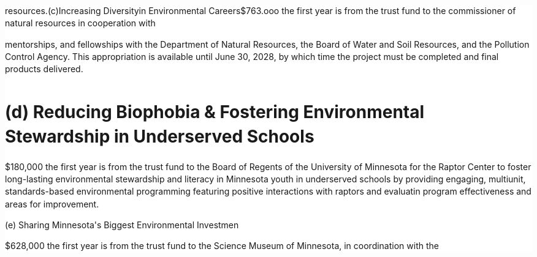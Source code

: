 resources.</td></tr><tr><td></td></tr><tr><td></td></tr><tr><td></td></tr><tr><td></td></tr><tr><td></td></tr><tr><td></td></tr><tr><td></td></tr><tr><td>(c)Increasing Diversityin Environmental Careers</td></tr><tr><td></td></tr><tr><td></td></tr><tr><td></td></tr><tr><td></td></tr><tr><td></td></tr><tr><td></td></tr><tr><td></td></tr><tr><td></td></tr><tr><td></td></tr><tr><td></td></tr><tr><td></td></tr><tr><td></td></tr><tr><td></td></tr><tr><td></td></tr><tr><td></td></tr><tr><td></td></tr><tr><td></td></tr><tr><td></td></tr><tr><td></td></tr><tr><td></td></tr><tr><td></td></tr><tr><td></td></tr><tr><td></td></tr><tr><td></td></tr><tr><td></td></tr><tr><td></td></tr><tr><td></td></tr><tr><td></td></tr><tr><td></td></tr><tr><td></td></tr><tr><td></td></tr><tr><td></td></tr><tr><td>$763.ooo the first year is from the trust fund to the commissioner of natural resources in cooperation with</td></tr><tr><td></td></tr><tr><td></td></tr><tr><td></td></tr><tr><td></td></tr><tr><td></td></tr><tr><td></td></tr><tr><td></td></tr><tr><td></td></tr><tr><td></td></tr><tr><td></td></tr><tr><td></td></tr><tr><td></td></tr><tr><td></td></tr><tr><td></td></tr><tr><td></td></tr><tr><td></td></tr><tr><td></td></tr><tr><td></td></tr><tr><td></td></tr><tr><td></td></tr><tr><td></td></tr><tr><td></td></tr><tr><td></td></tr><tr><td></td></tr><tr><td></td></tr><tr><td></td></tr><tr><td></td></tr><tr><td></td></tr><tr><td></td></tr><tr><td></td></tr><tr><td></td></tr><tr><td></td></tr><tr><td></td></tr><tr><td></td></tr><tr><td></td></tr><tr><td></td></tr><tr><td></td></tr><tr><td></td></tr><tr><td></td></tr><tr><td></td></tr><tr><td></td></tr><tr><td></td></tr><tr><td></td></tr><tr><td></td></tr><tr><td></td></tr><tr><td></td></tr><tr><td></td></tr><tr><td></td></tr><tr><td></td></tr><tr><td></td></tr><tr><td></td></tr><tr><td></td></tr><tr><td></td></tr><tr><td></td></tr><tr><td></td></tr><tr><td></td></tr><tr><td></td></tr><tr><td></td></tr><tr><td></td></tr><tr><td></td></tr><tr><td></td></tr><tr><td></td></tr><tr><td></td></tr><tr><td></td></tr><tr><td></td></tr><tr><td></td></tr><tr><td></td></tr><tr><td></td></tr><tr><td></td></tr><tr><td></td></tr><tr><td></td></tr><tr><td></td></tr><tr><td></td></tr></table></body></html>  

mentorships, and fellowships with the Department of Natural Resources, the Board of Water and Soil Resources, and the Pollution Control Agency. This appropriation is available until June 30, 2028, by which time the project must be completed and final products delivered.  

# (d) Reducing Biophobia & Fostering Environmental Stewardship in Underserved Schools  

\$180,000 the first year is from the trust fund to the Board of Regents of the University of Minnesota for the Raptor Center to foster long-lasting environmental stewardship and literacy in Minnesota youth in underserved schools by providing engaging, multiunit, standards-based environmental programming featuring positive interactions with raptors and evaluatin program effectiveness and areas for improvement.  

(e) Sharing Minnesota's Biggest Environmental Investmen  

\$628,000 the first year is from the trust fund to the Science Museum of Minnesota, in coordination with the  
